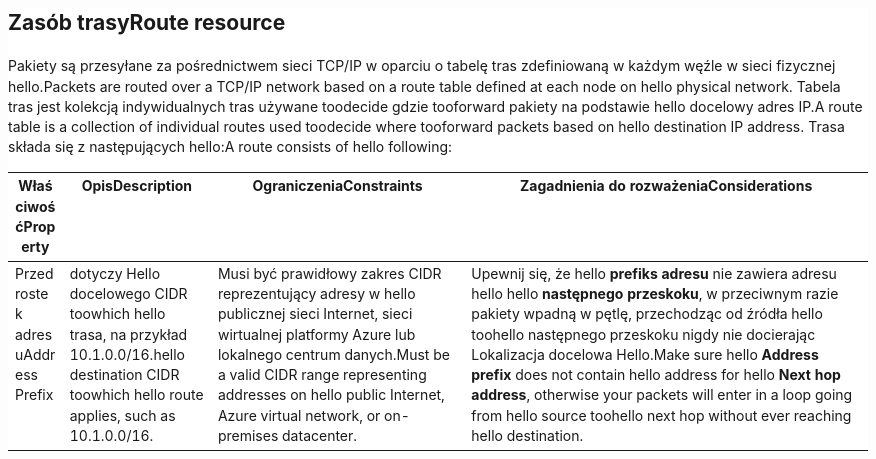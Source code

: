 ## <a name="route-resource"></a><span data-ttu-id="25db8-125">Zasób trasy</span><span class="sxs-lookup"><span data-stu-id="25db8-125">Route resource</span></span>
<span data-ttu-id="25db8-126">Pakiety są przesyłane za pośrednictwem sieci TCP/IP w oparciu o tabelę tras zdefiniowaną w każdym węźle w sieci fizycznej hello.</span><span class="sxs-lookup"><span data-stu-id="25db8-126">Packets are routed over a TCP/IP network based on a route table defined at each node on hello physical network.</span></span> <span data-ttu-id="25db8-127">Tabela tras jest kolekcją indywidualnych tras używane toodecide gdzie tooforward pakiety na podstawie hello docelowy adres IP.</span><span class="sxs-lookup"><span data-stu-id="25db8-127">A route table is a collection of individual routes used toodecide where tooforward packets based on hello destination IP address.</span></span> <span data-ttu-id="25db8-128">Trasa składa się z następujących hello:</span><span class="sxs-lookup"><span data-stu-id="25db8-128">A route consists of hello following:</span></span>

| <span data-ttu-id="25db8-129">Właściwość</span><span class="sxs-lookup"><span data-stu-id="25db8-129">Property</span></span> | <span data-ttu-id="25db8-130">Opis</span><span class="sxs-lookup"><span data-stu-id="25db8-130">Description</span></span> | <span data-ttu-id="25db8-131">Ograniczenia</span><span class="sxs-lookup"><span data-stu-id="25db8-131">Constraints</span></span> | <span data-ttu-id="25db8-132">Zagadnienia do rozważenia</span><span class="sxs-lookup"><span data-stu-id="25db8-132">Considerations</span></span> |
| --- | --- | --- | --- |
| <span data-ttu-id="25db8-133">Przedrostek adresu</span><span class="sxs-lookup"><span data-stu-id="25db8-133">Address Prefix</span></span> |<span data-ttu-id="25db8-134">dotyczy Hello docelowego CIDR toowhich hello trasa, na przykład 10.1.0.0/16.</span><span class="sxs-lookup"><span data-stu-id="25db8-134">hello destination CIDR toowhich hello route applies, such as 10.1.0.0/16.</span></span> |<span data-ttu-id="25db8-135">Musi być prawidłowy zakres CIDR reprezentujący adresy w hello publicznej sieci Internet, sieci wirtualnej platformy Azure lub lokalnego centrum danych.</span><span class="sxs-lookup"><span data-stu-id="25db8-135">Must be a valid CIDR range representing addresses on hello public Internet, Azure virtual network, or on-premises datacenter.</span></span> |<span data-ttu-id="25db8-136">Upewnij się, że hello **prefiks adresu** nie zawiera adresu hello hello **następnego przeskoku**, w przeciwnym razie pakiety wpadną w pętlę, przechodząc od źródła hello toohello następnego przeskoku nigdy nie docierając Lokalizacja docelowa Hello.</span><span class="sxs-lookup"><span data-stu-id="25db8-136">Make sure hello **Address prefix** does not contain hello address for hello **Next hop address**, otherwise your packets will enter in a loop going from hello source toohello next hop without ever reaching hello destination.</span></span> |